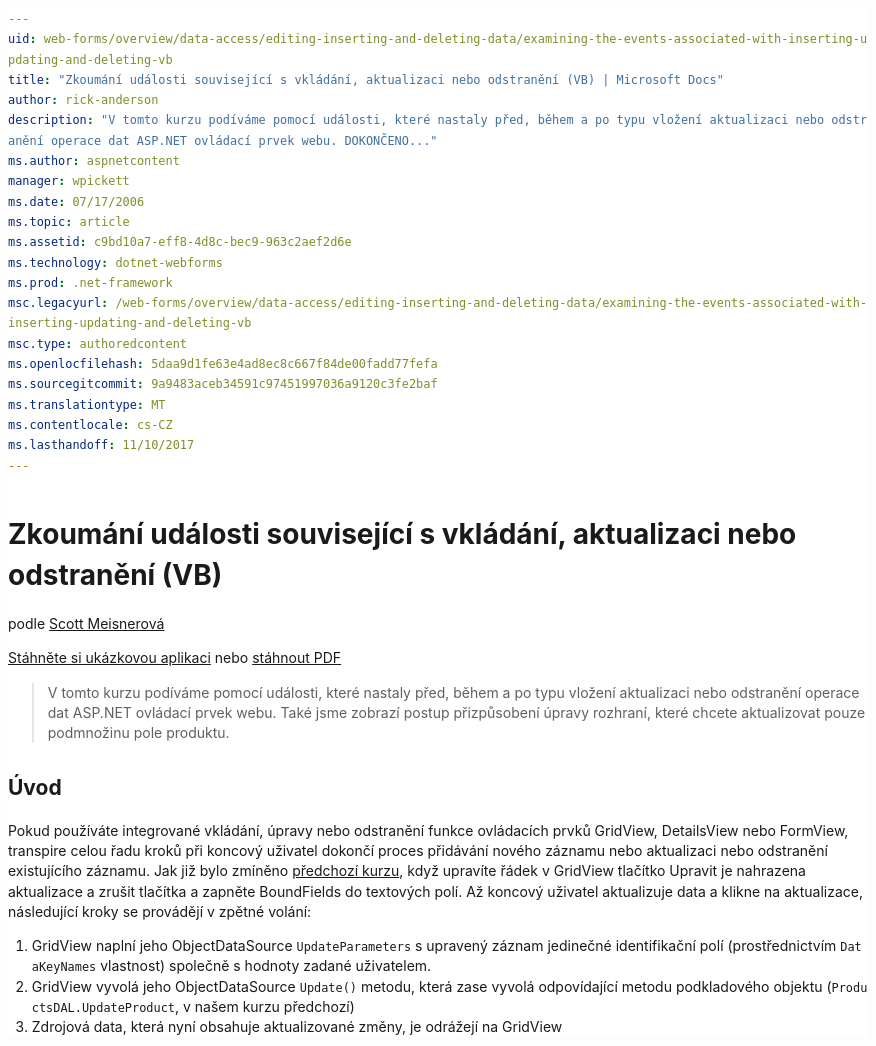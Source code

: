 ```yaml
---
uid: web-forms/overview/data-access/editing-inserting-and-deleting-data/examining-the-events-associated-with-inserting-updating-and-deleting-vb
title: "Zkoumání události související s vkládání, aktualizaci nebo odstranění (VB) | Microsoft Docs"
author: rick-anderson
description: "V tomto kurzu podíváme pomocí události, které nastaly před, během a po typu vložení aktualizaci nebo odstranění operace dat ASP.NET ovládací prvek webu. DOKONČENO..."
ms.author: aspnetcontent
manager: wpickett
ms.date: 07/17/2006
ms.topic: article
ms.assetid: c9bd10a7-eff8-4d8c-bec9-963c2aef2d6e
ms.technology: dotnet-webforms
ms.prod: .net-framework
msc.legacyurl: /web-forms/overview/data-access/editing-inserting-and-deleting-data/examining-the-events-associated-with-inserting-updating-and-deleting-vb
msc.type: authoredcontent
ms.openlocfilehash: 5daa9d1fe63e4ad8ec8c667f84de00fadd77fefa
ms.sourcegitcommit: 9a9483aceb34591c97451997036a9120c3fe2baf
ms.translationtype: MT
ms.contentlocale: cs-CZ
ms.lasthandoff: 11/10/2017
---
```

<a name="examining-the-events-associated-with-inserting-updating-and-deleting-vb"></a>Zkoumání události související s vkládání, aktualizaci nebo odstranění (VB)
====================
podle [Scott Meisnerová](https://twitter.com/ScottOnWriting)

[Stáhněte si ukázkovou aplikaci](http://download.microsoft.com/download/9/c/1/9c1d03ee-29ba-4d58-aa1a-f201dcc822ea/ASPNET_Data_Tutorial_17_VB.exe) nebo [stáhnout PDF](examining-the-events-associated-with-inserting-updating-and-deleting-vb/_static/datatutorial17vb1.pdf)

> V tomto kurzu podíváme pomocí události, které nastaly před, během a po typu vložení aktualizaci nebo odstranění operace dat ASP.NET ovládací prvek webu. Také jsme zobrazí postup přizpůsobení úpravy rozhraní, které chcete aktualizovat pouze podmnožinu pole produktu.


## <a name="introduction"></a>Úvod

Pokud používáte integrované vkládání, úpravy nebo odstranění funkce ovládacích prvků GridView, DetailsView nebo FormView, transpire celou řadu kroků při koncový uživatel dokončí proces přidávání nového záznamu nebo aktualizaci nebo odstranění existujícího záznamu. Jak již bylo zmíněno [předchozí kurzu](an-overview-of-inserting-updating-and-deleting-data-vb.md), když upravíte řádek v GridView tlačítko Upravit je nahrazena aktualizace a zrušit tlačítka a zapněte BoundFields do textových polí. Až koncový uživatel aktualizuje data a klikne na aktualizace, následující kroky se provádějí v zpětné volání:

1. GridView naplní jeho ObjectDataSource `UpdateParameters` s upravený záznam jedinečné identifikační polí (prostřednictvím `DataKeyNames` vlastnost) společně s hodnoty zadané uživatelem.
2. GridView vyvolá jeho ObjectDataSource `Update()` metodu, která zase vyvolá odpovídající metodu podkladového objektu (`ProductsDAL.UpdateProduct`, v našem kurzu předchozí)
3. Zdrojová data, která nyní obsahuje aktualizované změny, je odrážejí na GridView
